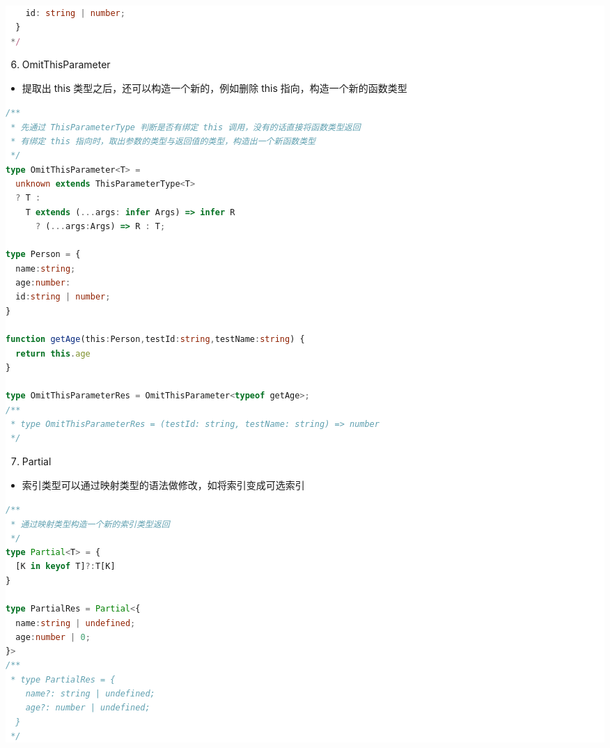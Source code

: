 ```ts
    id: string | number;
  }
 */
```

6. OmitThisParameter
- 提取出 this 类型之后，还可以构造一个新的，例如删除 this 指向，构造一个新的函数类型

```ts
/**
 * 先通过 ThisParameterType 判断是否有绑定 this 调用，没有的话直接将函数类型返回
 * 有绑定 this 指向时，取出参数的类型与返回值的类型，构造出一个新函数类型
 */
type OmitThisParameter<T> = 
  unknown extends ThisParameterType<T> 
  ? T : 
    T extends (...args: infer Args) => infer R 
      ? (...args:Args) => R : T;

type Person = {
  name:string;
  age:number:
  id:string | number;
}

function getAge(this:Person,testId:string,testName:string) {
  return this.age
}

type OmitThisParameterRes = OmitThisParameter<typeof getAge>;
/**
 * type OmitThisParameterRes = (testId: string, testName: string) => number
 */
```

7. Partial
- 索引类型可以通过映射类型的语法做修改，如将索引变成可选索引

```ts
/**
 * 通过映射类型构造一个新的索引类型返回
 */
type Partial<T> = {
  [K in keyof T]?:T[K]
}

type PartialRes = Partial<{
  name:string | undefined;
  age:number | 0;
}>
/**
 * type PartialRes = {
    name?: string | undefined;
    age?: number | undefined;
  }
 */
```
